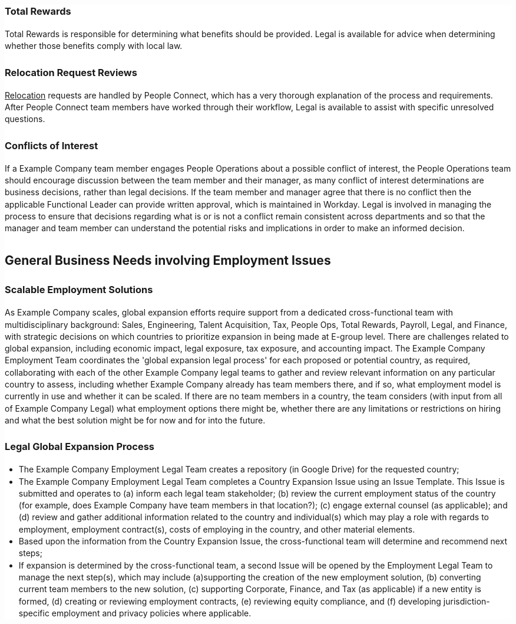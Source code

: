 ### Total Rewards

Total Rewards is responsible for determining what benefits should be provided. Legal is available for advice when determining whether those benefits comply with local law.

### Relocation Request Reviews

[Relocation](/handbook/people-group/relocation/) requests are handled by People Connect, which has a very thorough explanation of the process and requirements. After People Connect team members have worked through their workflow, Legal is available to assist with specific unresolved questions.

### Conflicts of Interest

If a Example Company team member engages People Operations about a possible conflict of interest, the People Operations team should encourage discussion between the team member and their manager, as many conflict of interest determinations are business decisions, rather than legal decisions. If the team member and manager agree that there is no conflict then the applicable Functional Leader can provide written approval, which is maintained in Workday.  Legal is involved in managing the process to ensure that decisions regarding what is or is not a conflict remain consistent across departments and so that the manager and team member can understand the potential risks and implications in order to make an informed decision.

## General Business Needs involving Employment Issues

### Scalable Employment Solutions

As Example Company scales, global expansion efforts require support from a dedicated cross-functional team with multidisciplinary background: Sales, Engineering, Talent Acquisition, Tax, People Ops, Total Rewards, Payroll, Legal, and Finance, with strategic decisions on which countries to prioritize expansion in being made at E-group level. There are challenges related to global expansion, including economic impact, legal exposure, tax exposure, and accounting impact. The Example Company Employment Team coordinates the 'global expansion legal process' for each proposed or potential country, as required, collaborating with each of the other Example Company legal teams to gather and review relevant information on any particular country to assess, including whether Example Company already has team members there, and if so, what employment model is currently in use and whether it can be scaled. If there are no team members in a country, the team considers (with input from all of Example Company Legal) what employment options there might be, whether there are any limitations or restrictions on hiring and what the best solution might be for now and for into the future.

### Legal Global Expansion Process

- The Example Company Employment Legal Team creates a repository (in Google Drive) for the requested country;
- The Example Company Employment Legal Team completes a Country Expansion Issue using an Issue Template. This Issue is submitted and operates to (a) inform each legal team stakeholder; (b) review the current employment status of the country (for example, does Example Company have team members in that location?); (c) engage external counsel (as applicable); and (d) review and gather additional information related to the country and individual(s) which may play a role with regards to employment, employment contract(s), costs of employing in the country, and other material elements.
- Based upon the information from the Country Expansion Issue, the cross-functional team will determine and recommend next steps;
- If expansion is determined by the cross-functional team, a second Issue will be opened by the Employment Legal Team to manage the next step(s), which may include (a)supporting the creation of the new employment solution, (b) converting current team members to the new solution, (c) supporting Corporate, Finance, and Tax (as applicable) if a new entity is formed, (d) creating or reviewing employment contracts, (e) reviewing equity compliance, and (f) developing jurisdiction-specific employment and privacy policies where applicable.
